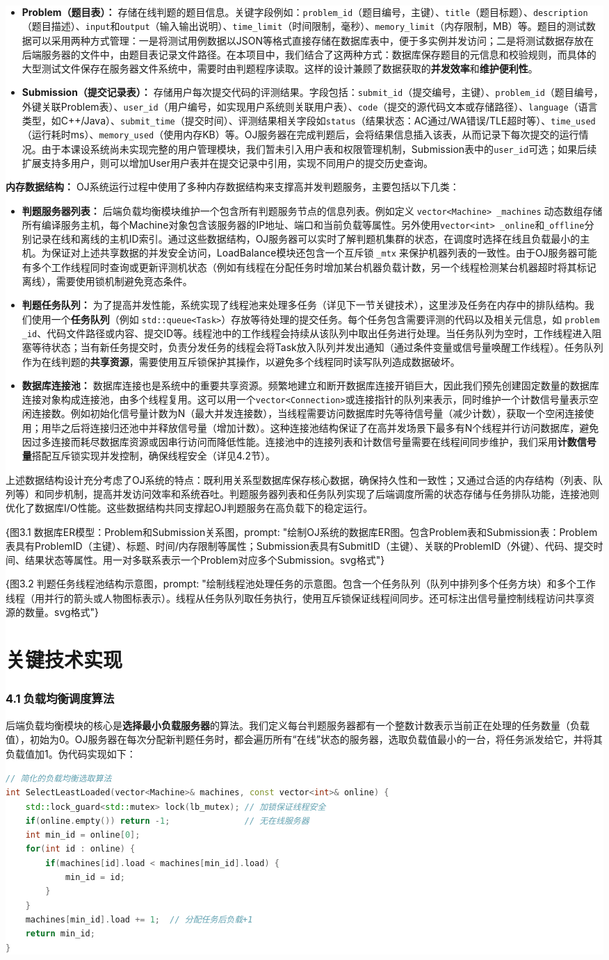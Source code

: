 * **Problem（题目表）：** 存储在线判题的题目信息。关键字段例如：`problem_id`（题目编号，主键）、`title`（题目标题）、`description`（题目描述）、`input`和`output`（输入输出说明）、`time_limit`（时间限制，毫秒）、`memory_limit`（内存限制，MB）等。题目的测试数据可以采用两种方式管理：一是将测试用例数据以JSON等格式直接存储在数据库表中，便于多实例并发访问；二是将测试数据存放在后端服务器的文件中，由题目表记录文件路径。在本项目中，我们结合了这两种方式：数据库保存题目的元信息和校验规则，而具体的大型测试文件保存在服务器文件系统中，需要时由判题程序读取。这样的设计兼顾了数据获取的**并发效率**和**维护便利性**。

* **Submission（提交记录表）：** 存储用户每次提交代码的评测结果。字段包括：`submit_id`（提交编号，主键）、`problem_id`（题目编号，外键关联Problem表）、`user_id`（用户编号，如实现用户系统则关联用户表）、`code`（提交的源代码文本或存储路径）、`language`（语言类型，如C++/Java）、`submit_time`（提交时间）、评测结果相关字段如`status`（结果状态：AC通过/WA错误/TLE超时等）、`time_used`（运行耗时ms）、`memory_used`（使用内存KB）等。OJ服务器在完成判题后，会将结果信息插入该表，从而记录下每次提交的运行情况。由于本课设系统尚未实现完整的用户管理模块，我们暂未引入用户表和权限管理机制，Submission表中的`user_id`可选；如果后续扩展支持多用户，则可以增加User用户表并在提交记录中引用，实现不同用户的提交历史查询。

**内存数据结构：** OJ系统运行过程中使用了多种内存数据结构来支撑高并发判题服务，主要包括以下几类：

* **判题服务器列表：** 后端负载均衡模块维护一个包含所有判题服务节点的信息列表。例如定义 `vector<Machine> _machines` 动态数组存储所有编译服务主机，每个Machine对象包含该服务器的IP地址、端口和当前负载等属性。另外使用`vector<int> _online`和`_offline`分别记录在线和离线的主机ID索引。通过这些数据结构，OJ服务器可以实时了解判题机集群的状态，在调度时选择在线且负载最小的主机。为保证对上述共享数据的并发安全访问，LoadBalance模块还包含一个互斥锁 `_mtx` 来保护机器列表的一致性。由于OJ服务器可能有多个工作线程同时查询或更新评测机状态（例如有线程在分配任务时增加某台机器负载计数，另一个线程检测某台机器超时将其标记离线），需要使用锁机制避免竞态条件。

* **判题任务队列：** 为了提高并发性能，系统实现了线程池来处理多任务（详见下一节关键技术），这里涉及任务在内存中的排队结构。我们使用一个**任务队列**（例如 `std::queue<Task>`）存放等待处理的提交任务。每个任务包含需要评测的代码以及相关元信息，如 `problem_id`、代码文件路径或内容、提交ID等。线程池中的工作线程会持续从该队列中取出任务进行处理。当任务队列为空时，工作线程进入阻塞等待状态；当有新任务提交时，负责分发任务的线程会将Task放入队列并发出通知（通过条件变量或信号量唤醒工作线程）。任务队列作为在线判题的**共享资源**，需要使用互斥锁保护其操作，以避免多个线程同时读写队列造成数据破坏。

* **数据库连接池：** 数据库连接也是系统中的重要共享资源。频繁地建立和断开数据库连接开销巨大，因此我们预先创建固定数量的数据库连接对象构成连接池，由多个线程复用。这可以用一个`vector<Connection>`或连接指针的队列来表示，同时维护一个计数信号量表示空闲连接数。例如初始化信号量计数为N（最大并发连接数），当线程需要访问数据库时先等待信号量（减少计数），获取一个空闲连接使用；用毕之后将连接归还池中并释放信号量（增加计数）。这种连接池结构保证了在高并发场景下最多有N个线程并行访问数据库，避免因过多连接而耗尽数据库资源或因串行访问而降低性能。连接池中的连接列表和计数信号量需要在线程间同步维护，我们采用**计数信号量**搭配互斥锁实现并发控制，确保线程安全（详见4.2节）。

上述数据结构设计充分考虑了OJ系统的特点：既利用关系型数据库保存核心数据，确保持久性和一致性；又通过合适的内存结构（列表、队列等）和同步机制，提高并发访问效率和系统吞吐。判题服务器列表和任务队列实现了后端调度所需的状态存储与任务排队功能，连接池则优化了数据库I/O性能。这些数据结构共同支撑起OJ判题服务在高负载下的稳定运行。

{图3.1 数据库ER模型：Problem和Submission关系图，prompt: "绘制OJ系统的数据库ER图。包含Problem表和Submission表：Problem表具有ProblemID（主键）、标题、时间/内存限制等属性；Submission表具有SubmitID（主键）、关联的ProblemID（外键）、代码、提交时间、结果状态等属性。用一对多联系表示一个Problem对应多个Submission。svg格式"}

{图3.2 判题任务线程池结构示意图，prompt: "绘制线程池处理任务的示意图。包含一个任务队列（队列中排列多个任务方块）和多个工作线程（用并行的箭头或人物图标表示）。线程从任务队列取任务执行，使用互斥锁保证线程间同步。还可标注出信号量控制线程访问共享资源的数量。svg格式"}

# 关键技术实现

### 4.1 负载均衡调度算法

后端负载均衡模块的核心是**选择最小负载服务器**的算法。我们定义每台判题服务器都有一个整数计数表示当前正在处理的任务数量（负载值），初始为0。OJ服务器在每次分配新判题任务时，都会遍历所有“在线”状态的服务器，选取负载值最小的一台，将任务派发给它，并将其负载值加1。伪代码实现如下：

```cpp
// 简化的负载均衡选取算法
int SelectLeastLoaded(vector<Machine>& machines, const vector<int>& online) {
    std::lock_guard<std::mutex> lock(lb_mutex); // 加锁保证线程安全
    if(online.empty()) return -1;               // 无在线服务器
    int min_id = online[0];
    for(int id : online) {
        if(machines[id].load < machines[min_id].load) {
            min_id = id;
        }
    }
    machines[min_id].load += 1;  // 分配任务后负载+1
    return min_id;
}
```
